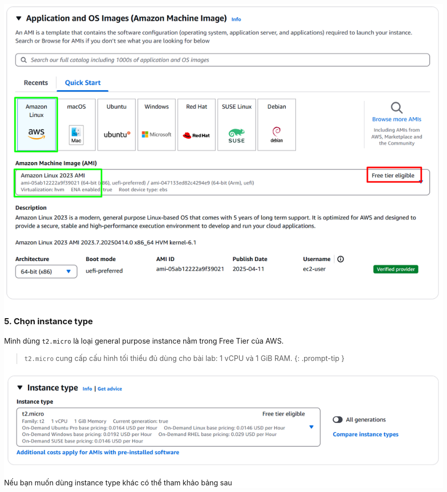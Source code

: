 ![Image1](assets/images/2025-04-30-tao-ec2-instance/6.png)

### 5. Chọn instance type

Mình dùng `t2.micro` là loại general purpose instance nằm trong Free Tier của AWS.

>`t2.micro` cung cấp cấu hình tối thiểu đủ dùng cho bài lab: 1 vCPU và 1 GiB RAM.
{: .prompt-tip }

![Image1](assets/images/2025-04-30-tao-ec2-instance/8.png)

Nếu bạn muốn dùng instance type khác có thể tham khảo bảng sau
